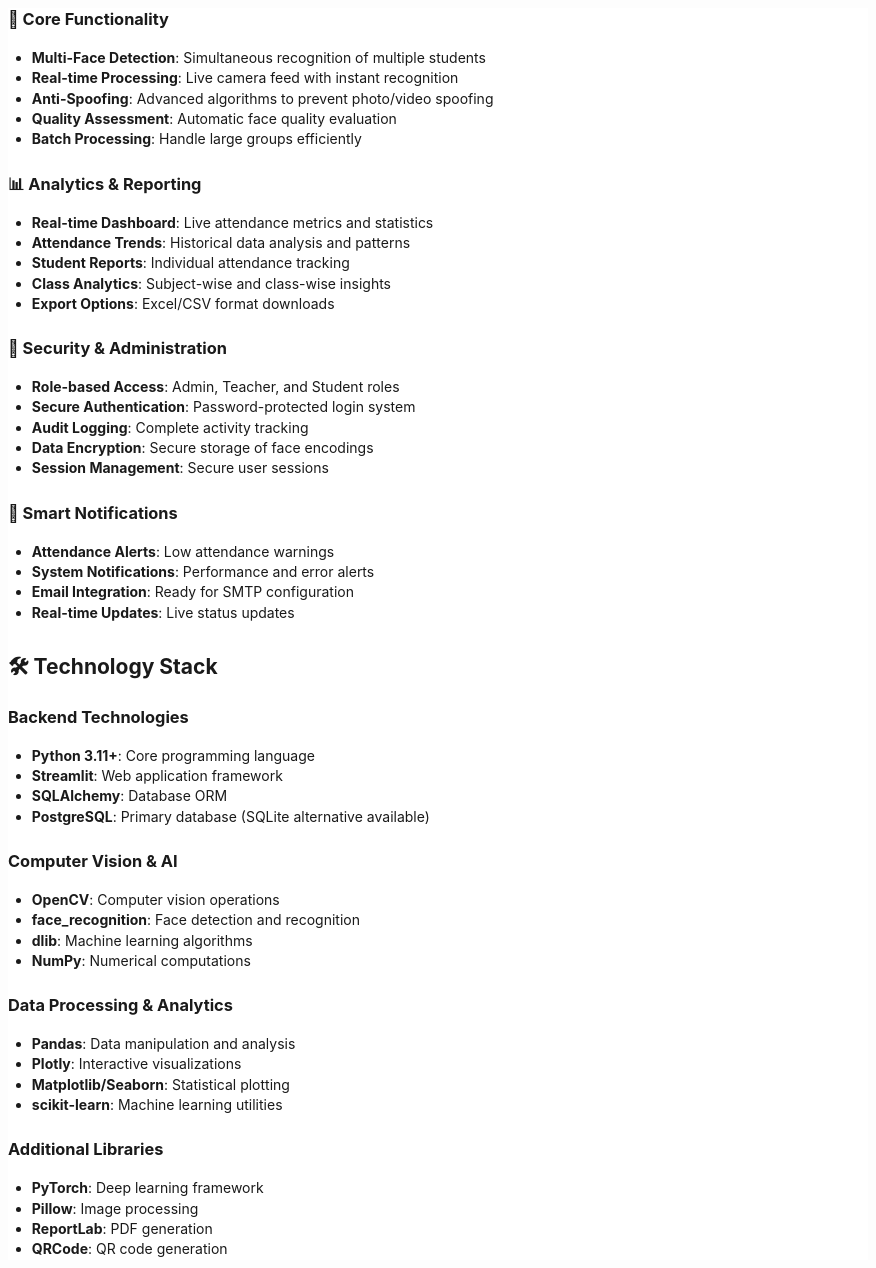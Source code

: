 ### 🚀 Core Functionality
- **Multi-Face Detection**: Simultaneous recognition of multiple students
- **Real-time Processing**: Live camera feed with instant recognition
- **Anti-Spoofing**: Advanced algorithms to prevent photo/video spoofing
- **Quality Assessment**: Automatic face quality evaluation
- **Batch Processing**: Handle large groups efficiently

### 📊 Analytics & Reporting
- **Real-time Dashboard**: Live attendance metrics and statistics
- **Attendance Trends**: Historical data analysis and patterns
- **Student Reports**: Individual attendance tracking
- **Class Analytics**: Subject-wise and class-wise insights
- **Export Options**: Excel/CSV format downloads

### 🔐 Security & Administration
- **Role-based Access**: Admin, Teacher, and Student roles
- **Secure Authentication**: Password-protected login system
- **Audit Logging**: Complete activity tracking
- **Data Encryption**: Secure storage of face encodings
- **Session Management**: Secure user sessions

### 🔔 Smart Notifications
- **Attendance Alerts**: Low attendance warnings
- **System Notifications**: Performance and error alerts
- **Email Integration**: Ready for SMTP configuration
- **Real-time Updates**: Live status updates

## 🛠️ Technology Stack

### **Backend Technologies**
- **Python 3.11+**: Core programming language
- **Streamlit**: Web application framework
- **SQLAlchemy**: Database ORM
- **PostgreSQL**: Primary database (SQLite alternative available)

### **Computer Vision & AI**
- **OpenCV**: Computer vision operations
- **face_recognition**: Face detection and recognition
- **dlib**: Machine learning algorithms
- **NumPy**: Numerical computations

### **Data Processing & Analytics**
- **Pandas**: Data manipulation and analysis
- **Plotly**: Interactive visualizations
- **Matplotlib/Seaborn**: Statistical plotting
- **scikit-learn**: Machine learning utilities

### **Additional Libraries**
- **PyTorch**: Deep learning framework
- **Pillow**: Image processing
- **ReportLab**: PDF generation
- **QRCode**: QR code generation
